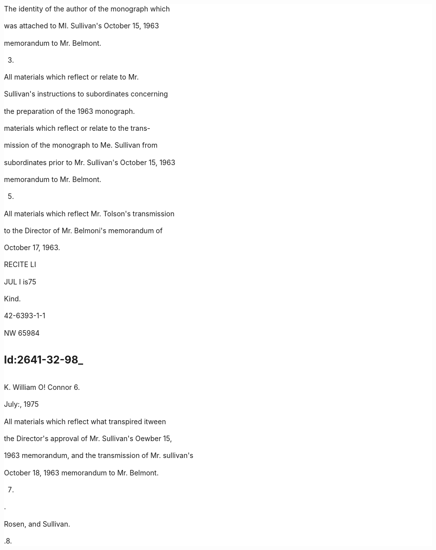 The identity of the author of the monograph which

was attached to MI. Sullivan's October 15, 1963

memorandum to Mr. Belmont.

3.

All materials which reflect or relate to Mr.

Sullivan's instructions to subordinates concerning

the preparation of the 1963 monograph.

materials which reflect or relate to the trans-

mission of the monograph to Me. Sullivan from

subordinates prior to Mr. Sullivan's October 15, 1963

memorandum to Mr. Belmont.

5.

All materials which reflect Mr. Tolson's transmission

to the Director of Mr. Belmoni's memorandum of

October 17, 1963.

RECITE LI

JUL I is75

Kind.

42-6393-1-1

NW 65984

Id:2641-32-98_
---

##
K. William O! Connor
6.

July:, 1975

All materials which reflect what transpired itween

the Director's approval of Mr. Sullivan's Oewber 15,

1963 memorandum, and the transmission of Mr. sullivan's

October 18, 1963 memorandum to Mr. Belmont.

7.

.

Rosen, and Sullivan.

.8.
